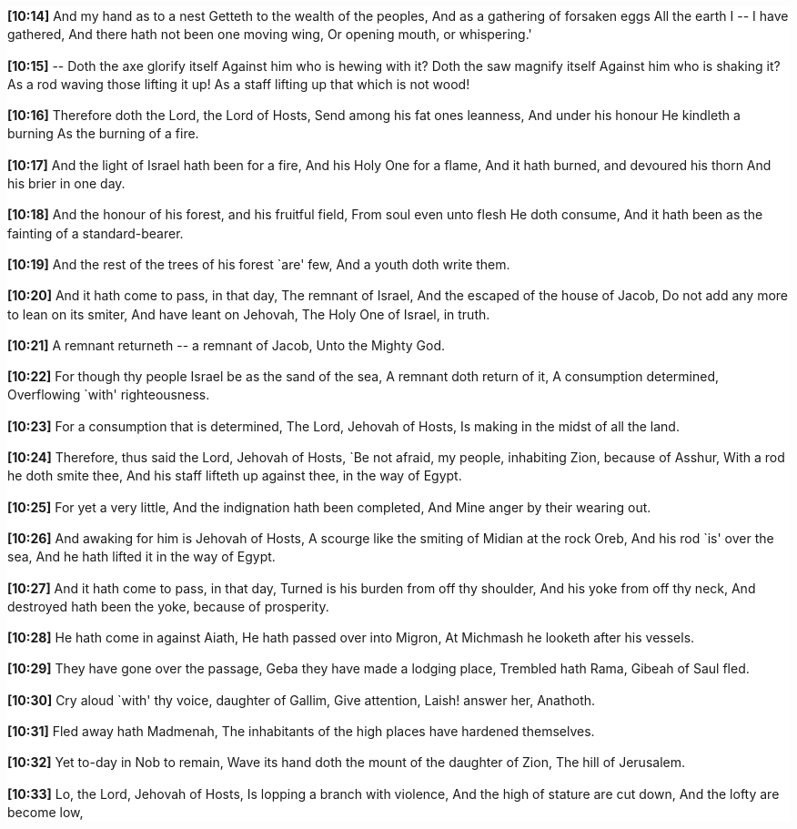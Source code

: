 **[10:14]** And my hand as to a nest Getteth to the wealth of the peoples, And as a gathering of forsaken eggs All the earth I -- I have gathered, And there hath not been one moving wing, Or opening mouth, or whispering.'

**[10:15]** -- Doth the axe glorify itself Against him who is hewing with it? Doth the saw magnify itself Against him who is shaking it? As a rod waving those lifting it up! As a staff lifting up that which is not wood!

**[10:16]** Therefore doth the Lord, the Lord of Hosts, Send among his fat ones leanness, And under his honour He kindleth a burning As the burning of a fire.

**[10:17]** And the light of Israel hath been for a fire, And his Holy One for a flame, And it hath burned, and devoured his thorn And his brier in one day.

**[10:18]** And the honour of his forest, and his fruitful field, From soul even unto flesh He doth consume, And it hath been as the fainting of a standard-bearer.

**[10:19]** And the rest of the trees of his forest \`are' few, And a youth doth write them.

**[10:20]** And it hath come to pass, in that day, The remnant of Israel, And the escaped of the house of Jacob, Do not add any more to lean on its smiter, And have leant on Jehovah, The Holy One of Israel, in truth.

**[10:21]** A remnant returneth -- a remnant of Jacob, Unto the Mighty God.

**[10:22]** For though thy people Israel be as the sand of the sea, A remnant doth return of it, A consumption determined, Overflowing \`with' righteousness.

**[10:23]** For a consumption that is determined, The Lord, Jehovah of Hosts, Is making in the midst of all the land.

**[10:24]** Therefore, thus said the Lord, Jehovah of Hosts, \`Be not afraid, my people, inhabiting Zion, because of Asshur, With a rod he doth smite thee, And his staff lifteth up against thee, in the way of Egypt.

**[10:25]** For yet a very little, And the indignation hath been completed, And Mine anger by their wearing out.

**[10:26]** And awaking for him is Jehovah of Hosts, A scourge like the smiting of Midian at the rock Oreb, And his rod \`is' over the sea, And he hath lifted it in the way of Egypt.

**[10:27]** And it hath come to pass, in that day, Turned is his burden from off thy shoulder, And his yoke from off thy neck, And destroyed hath been the yoke, because of prosperity.

**[10:28]** He hath come in against Aiath, He hath passed over into Migron, At Michmash he looketh after his vessels.

**[10:29]** They have gone over the passage, Geba they have made a lodging place, Trembled hath Rama, Gibeah of Saul fled.

**[10:30]** Cry aloud \`with' thy voice, daughter of Gallim, Give attention, Laish! answer her, Anathoth.

**[10:31]** Fled away hath Madmenah, The inhabitants of the high places have hardened themselves.

**[10:32]** Yet to-day in Nob to remain, Wave its hand doth the mount of the daughter of Zion, The hill of Jerusalem.

**[10:33]** Lo, the Lord, Jehovah of Hosts, Is lopping a branch with violence, And the high of stature are cut down, And the lofty are become low,
